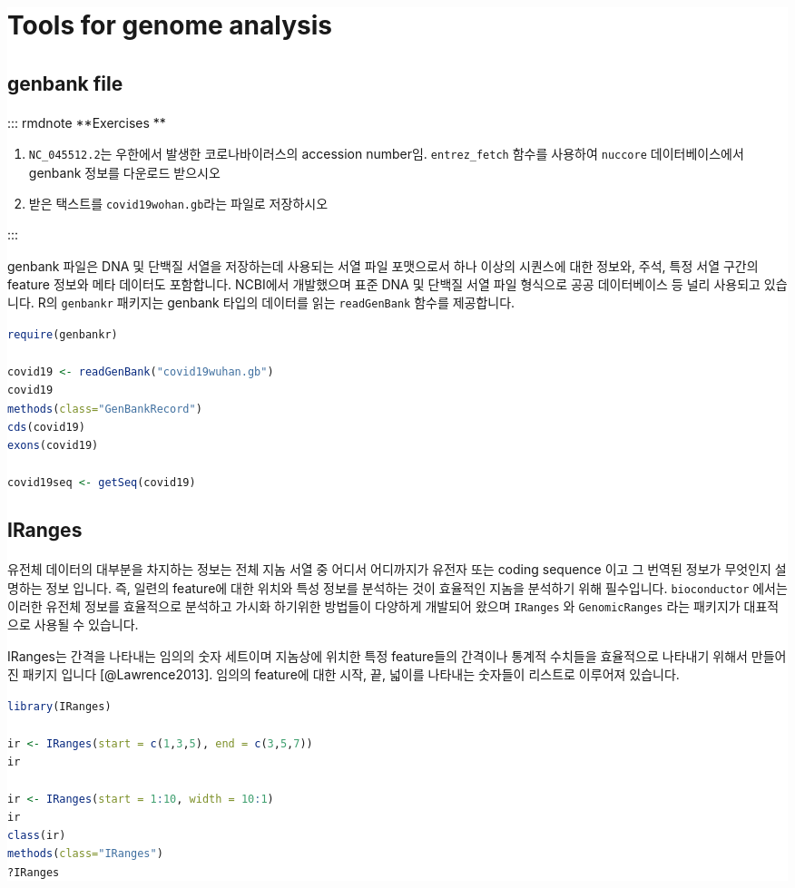 # Tools for genome analysis


## genbank file


::: rmdnote
**Exercises **
 
1. `NC_045512.2`는 우한에서 발생한 코로나바이러스의 accession number임. `entrez_fetch` 함수를 사용하여 `nuccore` 데이터베이스에서 genbank 정보를 다운로드 받으시오

2. 받은 택스트를 `covid19wohan.gb`라는 파일로 저장하시오 



:::

genbank 파일은 DNA 및 단백질 서열을 저장하는데 사용되는 서열 파일 포맷으로서 하나 이상의 시퀀스에 대한 정보와, 주석, 특정 서열 구간의 feature 정보와 메타 데이터도 포함합니다. NCBI에서 개발했으며 표준 DNA 및 단백질 서열 파일 형식으로 공공 데이터베이스 등 널리 사용되고 있습니다. R의 `genbankr` 패키지는 genbank 타입의 데이터를 읽는 `readGenBank` 함수를 제공합니다. 




```r
require(genbankr)

covid19 <- readGenBank("covid19wuhan.gb")
covid19
methods(class="GenBankRecord")
cds(covid19)
exons(covid19)

covid19seq <- getSeq(covid19)

```

 
## IRanges

유전체 데이터의 대부분을 차지하는 정보는 전체 지놈 서열 중 어디서 어디까지가 유전자 또는 coding sequence 이고 그 번역된 정보가 무엇인지 설명하는 정보 입니다. 즉, 일련의 feature에 대한 위치와 특성 정보를 분석하는 것이 효율적인 지놈을 분석하기 위해 필수입니다. `bioconductor` 에서는 이러한 유전체 정보를 효율적으로 분석하고 가시화 하기위한 방법들이 다양하게 개발되어 왔으며 `IRanges` 와 `GenomicRanges` 라는 패키지가 대표적으로 사용될 수 있습니다. 

IRanges는 간격을 나타내는 임의의 숫자 세트이며 지놈상에 위치한 특정 feature들의 간격이나 통계적 수치들을 효율적으로 나타내기 위해서 만들어진 패키지 입니다 [@Lawrence2013]. 임의의 feature에 대한 시작, 끝, 넓이를 나타내는 숫자들이 리스트로 이루어져 있습니다. 


```r
library(IRanges)

ir <- IRanges(start = c(1,3,5), end = c(3,5,7))
ir

ir <- IRanges(start = 1:10, width = 10:1)
ir
class(ir)
methods(class="IRanges")
?IRanges

```

